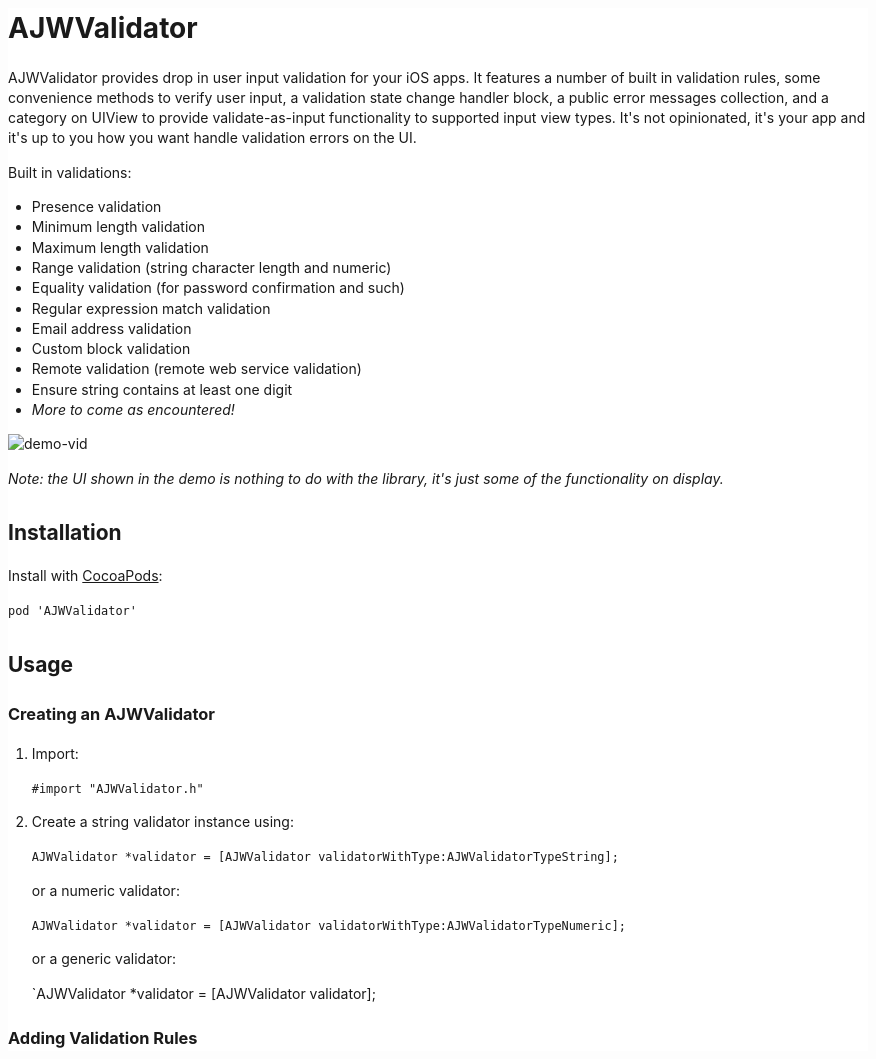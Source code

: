 # AJWValidator

AJWValidator provides drop in user input validation for your iOS apps. It features a number of built in validation rules, some convenience methods to verify user input, a validation state change handler block, a public error messages collection, and a category on UIView to provide validate-as-input functionality to supported input view types. It's not opinionated, it's your app and it's up to you how you want handle validation errors on the UI.

Built in validations:

- Presence validation
- Minimum length validation
- Maximum length validation
- Range validation (string character length and numeric)
- Equality validation (for password confirmation and such)
- Regular expression match validation
- Email address validation
- Custom block validation
- Remote validation (remote web service validation)
- Ensure string contains at least one digit
- *More to come as encountered!*

![demo-vid](resources/demo.mp4.gif)

*Note: the UI shown in the demo is nothing to do with the library, it's just some of the functionality on display.*

## Installation

Install with [CocoaPods](http://cocoapods.org):

`pod 'AJWValidator'`

## Usage

### Creating an AJWValidator

1. Import:

    `#import "AJWValidator.h"`

2. Create a string validator instance using:

    `AJWValidator *validator = [AJWValidator validatorWithType:AJWValidatorTypeString];`

    or a numeric validator:

    `AJWValidator *validator = [AJWValidator validatorWithType:AJWValidatorTypeNumeric];`

    or a generic validator:

    `AJWValidator *validator = [AJWValidator validator];

### Adding Validation Rules

